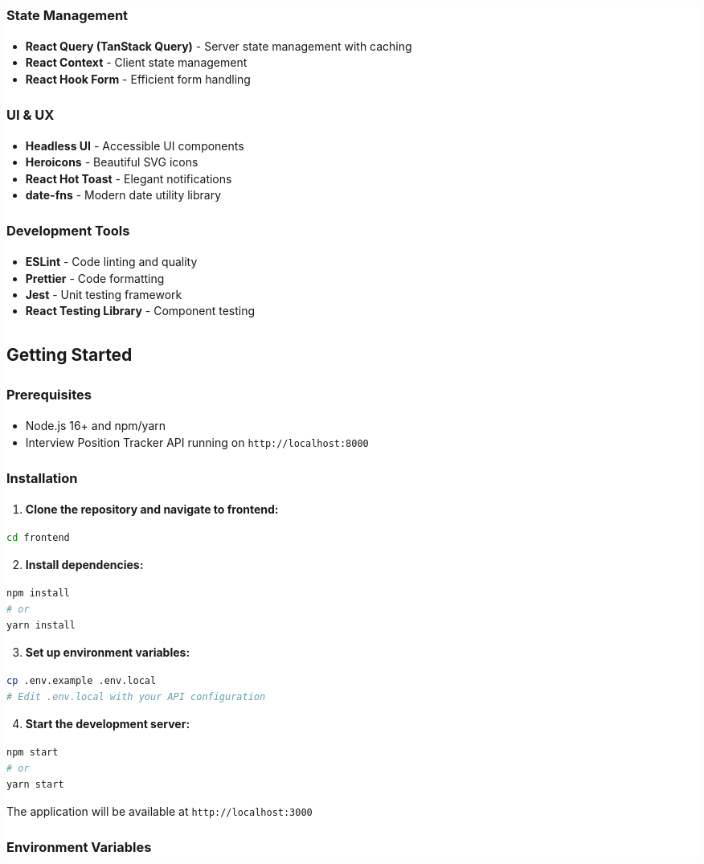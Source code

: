 ### **State Management**
- **React Query (TanStack Query)** - Server state management with caching
- **React Context** - Client state management
- **React Hook Form** - Efficient form handling

### **UI & UX**
- **Headless UI** - Accessible UI components
- **Heroicons** - Beautiful SVG icons
- **React Hot Toast** - Elegant notifications
- **date-fns** - Modern date utility library

### **Development Tools**
- **ESLint** - Code linting and quality
- **Prettier** - Code formatting
- **Jest** - Unit testing framework
- **React Testing Library** - Component testing

## Getting Started

### Prerequisites
- Node.js 16+ and npm/yarn
- Interview Position Tracker API running on `http://localhost:8000`

### Installation

1. **Clone the repository and navigate to frontend:**
```bash
cd frontend
```

2. **Install dependencies:**
```bash
npm install
# or
yarn install
```

3. **Set up environment variables:**
```bash
cp .env.example .env.local
# Edit .env.local with your API configuration
```

4. **Start the development server:**
```bash
npm start
# or
yarn start
```

The application will be available at `http://localhost:3000`

### Environment Variables
